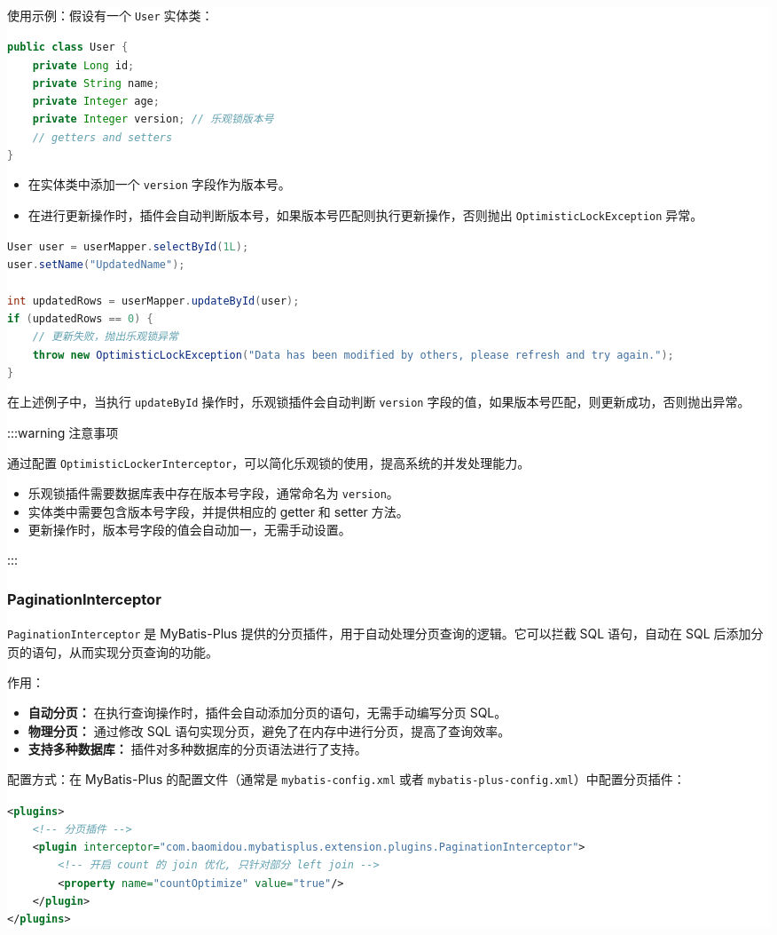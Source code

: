 

使用示例：假设有一个 `User` 实体类：

```java
public class User {
    private Long id;
    private String name;
    private Integer age;
    private Integer version; // 乐观锁版本号
    // getters and setters
}
```

- 在实体类中添加一个 `version` 字段作为版本号。

- 在进行更新操作时，插件会自动判断版本号，如果版本号匹配则执行更新操作，否则抛出 `OptimisticLockException` 异常。

```java
User user = userMapper.selectById(1L);
user.setName("UpdatedName");

int updatedRows = userMapper.updateById(user);
if (updatedRows == 0) {
    // 更新失败，抛出乐观锁异常
    throw new OptimisticLockException("Data has been modified by others, please refresh and try again.");
}
```

在上述例子中，当执行 `updateById` 操作时，乐观锁插件会自动判断 `version` 字段的值，如果版本号匹配，则更新成功，否则抛出异常。

:::warning 注意事项

通过配置 `OptimisticLockerInterceptor`，可以简化乐观锁的使用，提高系统的并发处理能力。

- 乐观锁插件需要数据库表中存在版本号字段，通常命名为 `version`。
- 实体类中需要包含版本号字段，并提供相应的 getter 和 setter 方法。
- 更新操作时，版本号字段的值会自动加一，无需手动设置。

:::





### PaginationInterceptor

`PaginationInterceptor` 是 MyBatis-Plus 提供的分页插件，用于自动处理分页查询的逻辑。它可以拦截 SQL 语句，自动在 SQL 后添加分页的语句，从而实现分页查询的功能。

作用：

- **自动分页：** 在执行查询操作时，插件会自动添加分页的语句，无需手动编写分页 SQL。
- **物理分页：** 通过修改 SQL 语句实现分页，避免了在内存中进行分页，提高了查询效率。
- **支持多种数据库：** 插件对多种数据库的分页语法进行了支持。

配置方式：在 MyBatis-Plus 的配置文件（通常是 `mybatis-config.xml` 或者 `mybatis-plus-config.xml`）中配置分页插件：

```xml
<plugins>
    <!-- 分页插件 -->
    <plugin interceptor="com.baomidou.mybatisplus.extension.plugins.PaginationInterceptor">
        <!-- 开启 count 的 join 优化, 只针对部分 left join -->
        <property name="countOptimize" value="true"/>
    </plugin>
</plugins>
```
